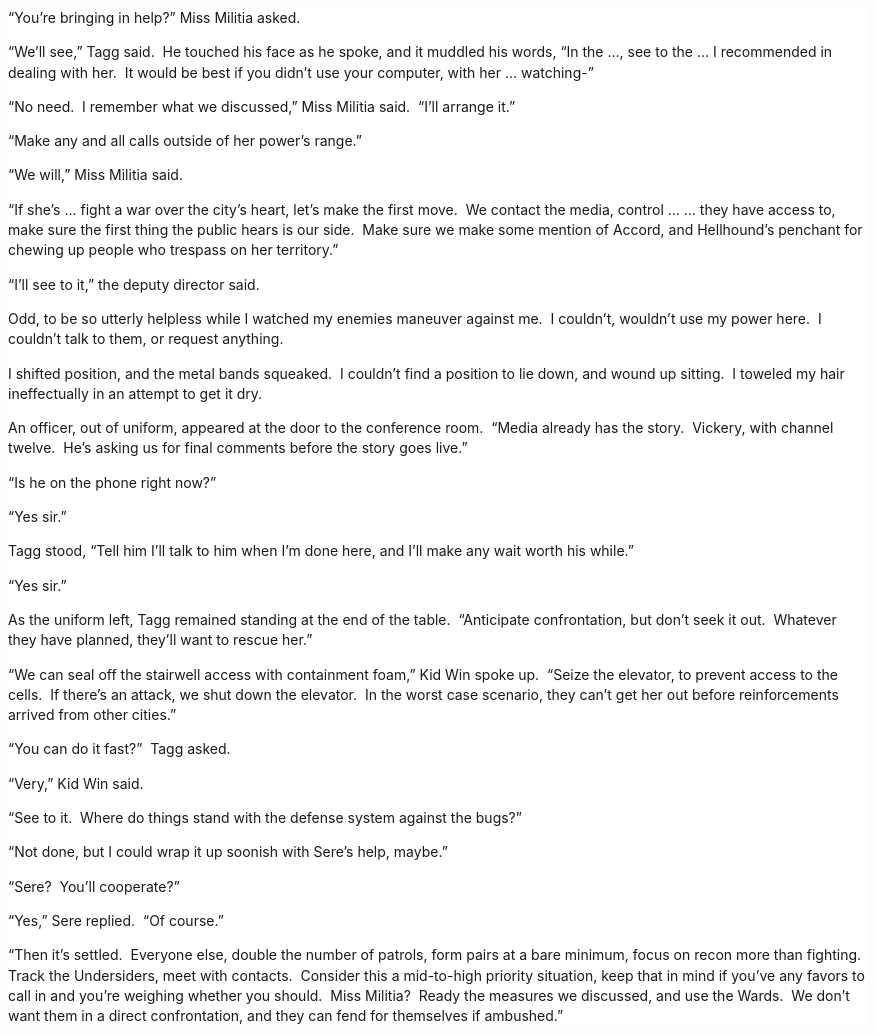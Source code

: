 “You’re bringing in help?” Miss Militia asked.

“We’ll see,” Tagg said.  He touched his face as he spoke, and it muddled his words, “In the …, see to the … I recommended in dealing with her.  It would be best if you didn’t use your computer, with her … watching-”

“No need.  I remember what we discussed,” Miss Militia said.  “I’ll arrange it.”

“Make any and all calls outside of her power’s range.”

“We will,” Miss Militia said.

“If she’s … fight a war over the city’s heart, let’s make the first move.  We contact the media, control … … they have access to, make sure the first thing the public hears is our side.  Make sure we make some mention of Accord, and Hellhound’s penchant for chewing up people who trespass on her territory.”

“I’ll see to it,” the deputy director said.

Odd, to be so utterly helpless while I watched my enemies maneuver against me.  I couldn’t, wouldn’t use my power here.  I couldn’t talk to them, or request anything.

I shifted position, and the metal bands squeaked.  I couldn’t find a position to lie down, and wound up sitting.  I toweled my hair ineffectually in an attempt to get it dry.

An officer, out of uniform, appeared at the door to the conference room.  “Media already has the story.  Vickery, with channel twelve.  He’s asking us for final comments before the story goes live.”

“Is he on the phone right now?”

“Yes sir.”

Tagg stood, “Tell him I’ll talk to him when I’m done here, and I’ll make any wait worth his while.”

“Yes sir.”

As the uniform left, Tagg remained standing at the end of the table.  “Anticipate confrontation, but don’t seek it out.  Whatever they have planned, they’ll want to rescue her.”

“We can seal off the stairwell access with containment foam,” Kid Win spoke up.  “Seize the elevator, to prevent access to the cells.  If there’s an attack, we shut down the elevator.  In the worst case scenario, they can’t get her out before reinforcements arrived from other cities.”

“You can do it fast?”  Tagg asked.

“Very,” Kid Win said.

“See to it.  Where do things stand with the defense system against the bugs?”

“Not done, but I could wrap it up soonish with Sere’s help, maybe.”

“Sere?  You’ll cooperate?”

“Yes,” Sere replied.  “Of course.”

“Then it’s settled.  Everyone else, double the number of patrols, form pairs at a bare minimum, focus on recon more than fighting.  Track the Undersiders, meet with contacts.  Consider this a mid-to-high priority situation, keep that in mind if you’ve any favors to call in and you’re weighing whether you should.  Miss Militia?  Ready the measures we discussed, and use the Wards.  We don’t want them in a direct confrontation, and they can fend for themselves if ambushed.”
